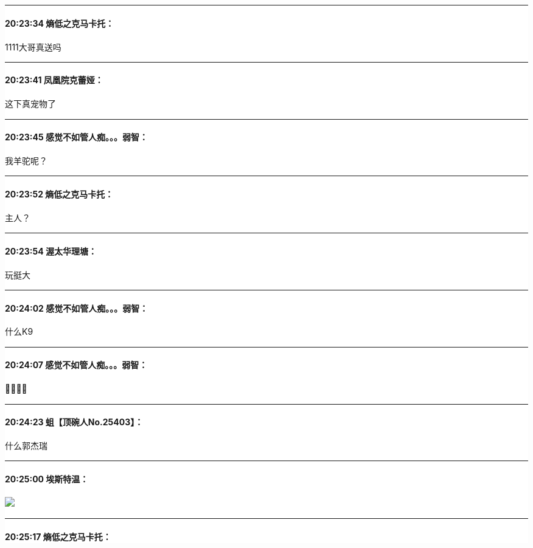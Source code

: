 *****

#### 20:23:34  熵低之克马卡托：

1111大哥真送吗

*****

#### 20:23:41  凤凰院克蕾娅：

这下真宠物了

*****

#### 20:23:45  感觉不如管人痴。。。弱智：

我羊驼呢？

*****

#### 20:23:52  熵低之克马卡托：

主人？

*****

#### 20:23:54  渥太华理塘：

玩挺大

*****

#### 20:24:02  感觉不如管人痴。。。弱智：

什么K9

*****

#### 20:24:07  感觉不如管人痴。。。弱智：

🥵🥵🥵🥵

*****

#### 20:24:23  蛆【顶碗人No.25403】：

什么郭杰瑞

*****

#### 20:25:00  埃斯特温：

![](http://gchat.qpic.cn/gchatpic_new/824445842/614391357-2353762692-192E3C9DBCA840EC19F3DDB3F6090C57/0?term=2")

*****

#### 20:25:17  熵低之克马卡托：
